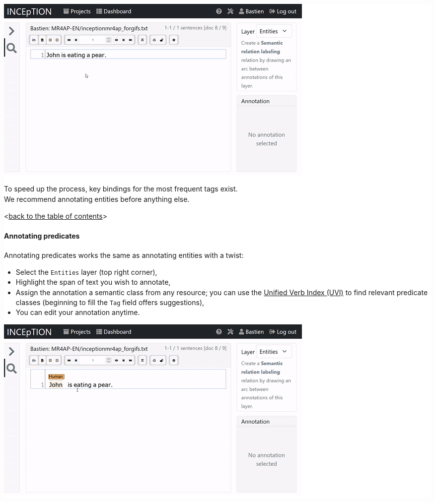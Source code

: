 ![Annotating entities](img/annotating_entities.gif)

To speed up the process, key bindings for the most frequent tags exist.  
We recommend annotating entities before anything else. 

<[back to the table of contents](#table-of-contents)>
#### Annotating predicates

Annotating predicates works the same as annotating entities with a twist:
* Select the `Entities` layer (top right corner),
* Highlight the span of text you wish to annotate,
* Assign the annotation a semantic class from any resource; you can use the 
  [Unified Verb Index (UVI)](https://uvi.colorado.edu/uvi_search) to find relevant predicate classes (beginning to fill 
  the `Tag` field offers suggestions),
* You can edit your annotation anytime.

![Annotating predicates](img/annotating_predicates.gif)
